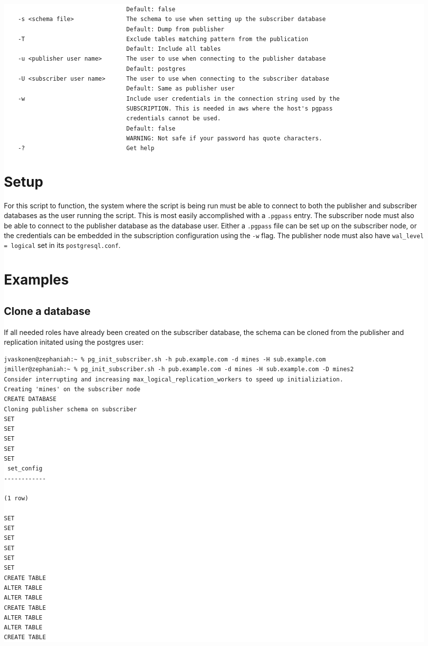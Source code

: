 ```
                                   Default: false
    -s <schema file>               The schema to use when setting up the subscriber database
                                   Default: Dump from publisher
    -T                             Exclude tables matching pattern from the publication
                                   Default: Include all tables
    -u <publisher user name>       The user to use when connecting to the publisher database
                                   Default: postgres
    -U <subscriber user name>      The user to use when connecting to the subscriber database
                                   Default: Same as publisher user
    -w                             Include user credentials in the connection string used by the
                                   SUBSCRIPTION. This is needed in aws where the host's pgpass
                                   credentials cannot be used.
                                   Default: false
                                   WARNING: Not safe if your password has quote characters.
    -?                             Get help
```
# Setup
For this script to function, the system where the script is being run must be able to connect to both the publisher and subscriber databases as the user running the script. This is most easily accomplished with a `.pgpass` entry. The subscriber node must also be able to connect to the publisher database as the database user. Either a `.pgpass` file can be set up on the subscriber node, or the credentials can be embedded in the subscription configuration using the `-w` flag. The publisher node must also have `wal_level = logical` set in its `postgresql.conf`.

# Examples
## Clone a database
If all needed roles have already been created on the subscriber database, the schema can be cloned from the publisher and replication initated using the postgres user:
```
jvaskonen@zephaniah:~ % pg_init_subscriber.sh -h pub.example.com -d mines -H sub.example.com
jmiller@zephaniah:~ % pg_init_subscriber.sh -h pub.example.com -d mines -H sub.example.com -D mines2
Consider interrupting and increasing max_logical_replication_workers to speed up initializiation.
Creating 'mines' on the subscriber node
CREATE DATABASE
Cloning publisher schema on subscriber
SET
SET
SET
SET
SET
 set_config
------------

(1 row)

SET
SET
SET
SET
SET
SET
CREATE TABLE
ALTER TABLE
ALTER TABLE
CREATE TABLE
ALTER TABLE
ALTER TABLE
CREATE TABLE
```
